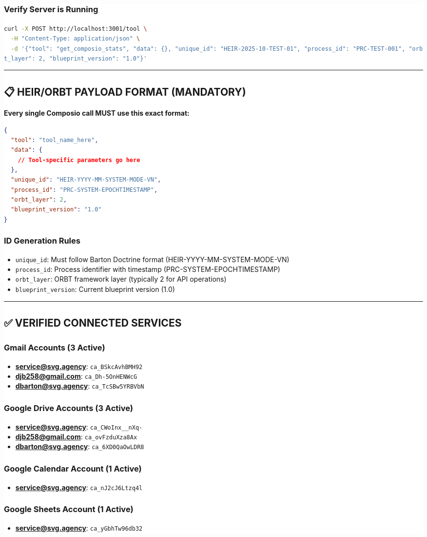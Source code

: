 ### Verify Server is Running
```bash
curl -X POST http://localhost:3001/tool \
  -H "Content-Type: application/json" \
  -d '{"tool": "get_composio_stats", "data": {}, "unique_id": "HEIR-2025-10-TEST-01", "process_id": "PRC-TEST-001", "orbt_layer": 2, "blueprint_version": "1.0"}'
```

---

## 📋 HEIR/ORBT PAYLOAD FORMAT (MANDATORY)

**Every single Composio call MUST use this exact format:**

```json
{
  "tool": "tool_name_here",
  "data": {
    // Tool-specific parameters go here
  },
  "unique_id": "HEIR-YYYY-MM-SYSTEM-MODE-VN",
  "process_id": "PRC-SYSTEM-EPOCHTIMESTAMP",
  "orbt_layer": 2,
  "blueprint_version": "1.0"
}
```

### ID Generation Rules
- `unique_id`: Must follow Barton Doctrine format (HEIR-YYYY-MM-SYSTEM-MODE-VN)
- `process_id`: Process identifier with timestamp (PRC-SYSTEM-EPOCHTIMESTAMP)
- `orbt_layer`: ORBT framework layer (typically 2 for API operations)
- `blueprint_version`: Current blueprint version (1.0)

---

## ✅ VERIFIED CONNECTED SERVICES

### Gmail Accounts (3 Active)
- **service@svg.agency**: `ca_BSkcAvhBMH92`
- **djb258@gmail.com**: `ca_Dh-5OnHENWcG`
- **dbarton@svg.agency**: `ca_TcSBw5YRBVbN`

### Google Drive Accounts (3 Active)
- **service@svg.agency**: `ca_CWoInx__nXq-`
- **djb258@gmail.com**: `ca_ovFzduXza8Ax`
- **dbarton@svg.agency**: `ca_6XD0QaOwLDR8`

### Google Calendar Account (1 Active)
- **service@svg.agency**: `ca_nJ2cJ6Ltzq4l`

### Google Sheets Account (1 Active)
- **service@svg.agency**: `ca_yGbhTw96db32`
